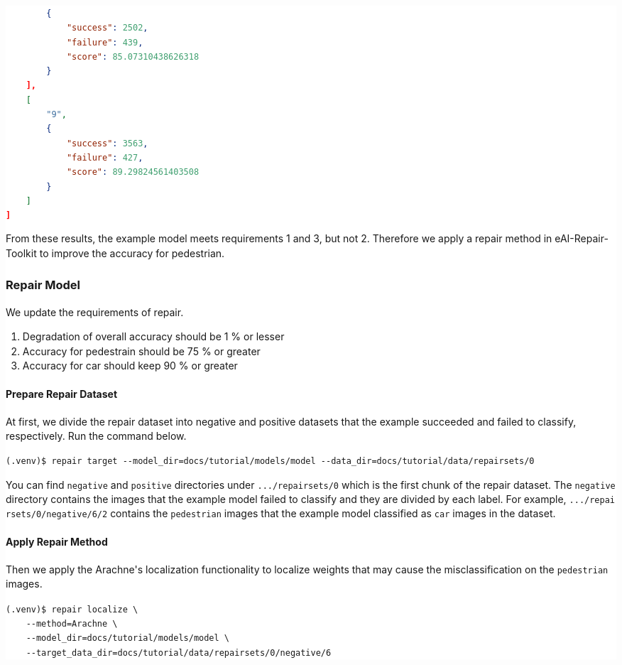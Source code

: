```json
        {
            "success": 2502,
            "failure": 439,
            "score": 85.07310438626318
        }
    ],
    [
        "9",
        {
            "success": 3563,
            "failure": 427,
            "score": 89.29824561403508
        }
    ]
]
```

From these results, the example model meets requirements 1 and 3, but not 2. Therefore we apply a repair method in eAI-Repair-Toolkit to improve the accuracy for pedestrian.

### Repair Model

We update the requirements of repair.

1. Degradation of overall accuracy should be 1 % or lesser
1. Accuracy for pedestrain should be 75 % or greater
3. Accuracy for car should keep 90 % or greater

#### Prepare Repair Dataset

At first, we divide the repair dataset into negative and positive datasets that the example succeeded and failed to classify, respectively. Run the command below.

```shell-session
(.venv)$ repair target --model_dir=docs/tutorial/models/model --data_dir=docs/tutorial/data/repairsets/0
```

You can find `negative` and `positive` directories under `.../repairsets/0` which is the first chunk of the repair dataset. The `negative` directory contains the images that the example model failed to classify and they are divided by each label. For example, `.../repairsets/0/negative/6/2` contains the `pedestrian` images that the example model classified as `car` images in the dataset.

#### Apply Repair Method

Then we apply the Arachne's localization functionality to localize weights that may cause the misclassification on the `pedestrian` images.

```shell-session
(.venv)$ repair localize \
    --method=Arachne \
    --model_dir=docs/tutorial/models/model \
    --target_data_dir=docs/tutorial/data/repairsets/0/negative/6
```
